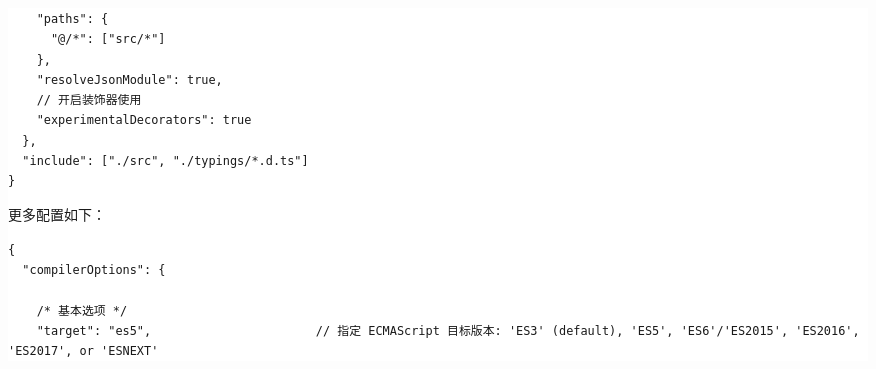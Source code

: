 ```
    "paths": {
      "@/*": ["src/*"]
    },
    "resolveJsonModule": true,
    // 开启装饰器使用
    "experimentalDecorators": true
  },
  "include": ["./src", "./typings/*.d.ts"]
}
```

更多配置如下：

```
{
  "compilerOptions": {

    /* 基本选项 */
    "target": "es5",                       // 指定 ECMAScript 目标版本: 'ES3' (default), 'ES5', 'ES6'/'ES2015', 'ES2016', 'ES2017', or 'ESNEXT'
